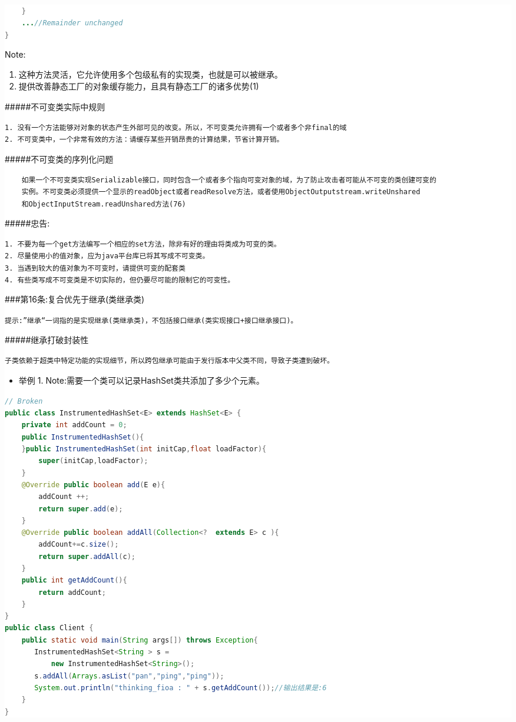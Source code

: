 ```java
    }
    ...//Remainder unchanged
}
```

Note:
1. 这种方法灵活，它允许使用多个包级私有的实现类，也就是可以被继承。
2. 提供改善静态工厂的对象缓存能力，且具有静态工厂的诸多优势(1)

#####不可变类实际中规则
```
1. 没有一个方法能够对对象的状态产生外部可见的改变。所以，不可变类允许拥有一个或者多个非final的域
2. 不可变类中，一个非常有效的方法：请缓存某些开销昂贵的计算结果，节省计算开销。
```

#####不可变类的序列化问题
```
    如果一个不可变类实现Serializable接口，同时包含一个或者多个指向可变对象的域，为了防止攻击者可能从不可变的类创建可变的
    实例。不可变类必须提供一个显示的readObject或者readResolve方法，或者使用ObjectOutputstream.writeUnshared
    和ObjectInputStream.readUnshared方法(76)
```
#####忠告:
```
1. 不要为每一个get方法编写一个相应的set方法，除非有好的理由将类成为可变的类。
2. 尽量使用小的值对象，应为java平台库已将其写成不可变类。
3. 当遇到较大的值对象为不可变时，请提供可变的配套类
4. 有些类写成不可变类是不切实际的，但仍要尽可能的限制它的可变性。
```

###第16条:复合优先于继承(类继承类)
```
提示:”继承“一词指的是实现继承(类继承类)，不包括接口继承(类实现接口+接口继承接口)。
```
#####继承打破封装性
```
子类依赖于超类中特定功能的实现细节，所以跨包继承可能由于发行版本中父类不同，导致子类遭到破坏。
```
- 举例 1.
Note:需要一个类可以记录HashSet类共添加了多少个元素。
```java
// Broken
public class InstrumentedHashSet<E> extends HashSet<E> {
    private int addCount = 0;
    public InstrumentedHashSet(){
    }public InstrumentedHashSet(int initCap,float loadFactor){
        super(initCap,loadFactor);
    }
    @Override public boolean add(E e){
        addCount ++;
        return super.add(e);
    }
    @Override public boolean addAll(Collection<?  extends E> c ){
        addCount+=c.size();
        return super.addAll(c);
    }
    public int getAddCount(){
        return addCount;
    }
}
public class Client {
    public static void main(String args[]) throws Exception{
       InstrumentedHashSet<String > s = 
           new InstrumentedHashSet<String>();
       s.addAll(Arrays.asList("pan","ping","ping"));
       System.out.println("thinking_fioa : " + s.getAddCount());//输出结果是:6
    }
}
```